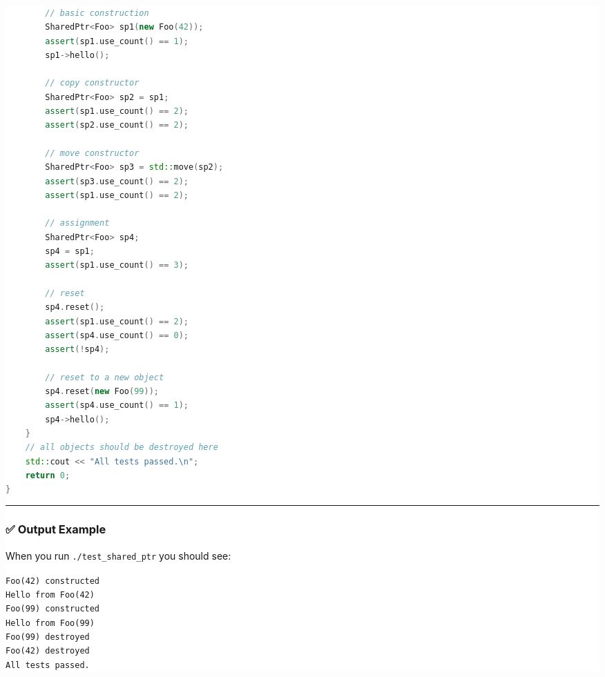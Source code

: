 ```cpp
        // basic construction
        SharedPtr<Foo> sp1(new Foo(42));
        assert(sp1.use_count() == 1);
        sp1->hello();

        // copy constructor
        SharedPtr<Foo> sp2 = sp1;
        assert(sp1.use_count() == 2);
        assert(sp2.use_count() == 2);

        // move constructor
        SharedPtr<Foo> sp3 = std::move(sp2);
        assert(sp3.use_count() == 2);
        assert(sp1.use_count() == 2);

        // assignment
        SharedPtr<Foo> sp4;
        sp4 = sp1;
        assert(sp1.use_count() == 3);

        // reset
        sp4.reset();
        assert(sp1.use_count() == 2);
        assert(sp4.use_count() == 0);
        assert(!sp4);

        // reset to a new object
        sp4.reset(new Foo(99));
        assert(sp4.use_count() == 1);
        sp4->hello();
    }
    // all objects should be destroyed here
    std::cout << "All tests passed.\n";
    return 0;
}
```

---

### ✅ **Output Example**

When you run `./test_shared_ptr` you should see:

```
Foo(42) constructed
Hello from Foo(42)
Foo(99) constructed
Hello from Foo(99)
Foo(99) destroyed
Foo(42) destroyed
All tests passed.
```
